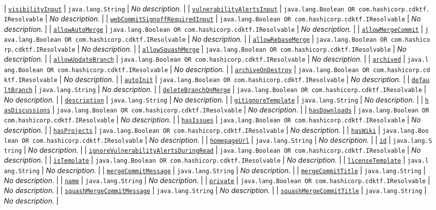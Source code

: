 | <code><a href="#@cdktf/provider-github.repository.Repository.property.visibilityInput">visibilityInput</a></code> | <code>java.lang.String</code> | *No description.* |
| <code><a href="#@cdktf/provider-github.repository.Repository.property.vulnerabilityAlertsInput">vulnerabilityAlertsInput</a></code> | <code>java.lang.Boolean OR com.hashicorp.cdktf.IResolvable</code> | *No description.* |
| <code><a href="#@cdktf/provider-github.repository.Repository.property.webCommitSignoffRequiredInput">webCommitSignoffRequiredInput</a></code> | <code>java.lang.Boolean OR com.hashicorp.cdktf.IResolvable</code> | *No description.* |
| <code><a href="#@cdktf/provider-github.repository.Repository.property.allowAutoMerge">allowAutoMerge</a></code> | <code>java.lang.Boolean OR com.hashicorp.cdktf.IResolvable</code> | *No description.* |
| <code><a href="#@cdktf/provider-github.repository.Repository.property.allowMergeCommit">allowMergeCommit</a></code> | <code>java.lang.Boolean OR com.hashicorp.cdktf.IResolvable</code> | *No description.* |
| <code><a href="#@cdktf/provider-github.repository.Repository.property.allowRebaseMerge">allowRebaseMerge</a></code> | <code>java.lang.Boolean OR com.hashicorp.cdktf.IResolvable</code> | *No description.* |
| <code><a href="#@cdktf/provider-github.repository.Repository.property.allowSquashMerge">allowSquashMerge</a></code> | <code>java.lang.Boolean OR com.hashicorp.cdktf.IResolvable</code> | *No description.* |
| <code><a href="#@cdktf/provider-github.repository.Repository.property.allowUpdateBranch">allowUpdateBranch</a></code> | <code>java.lang.Boolean OR com.hashicorp.cdktf.IResolvable</code> | *No description.* |
| <code><a href="#@cdktf/provider-github.repository.Repository.property.archived">archived</a></code> | <code>java.lang.Boolean OR com.hashicorp.cdktf.IResolvable</code> | *No description.* |
| <code><a href="#@cdktf/provider-github.repository.Repository.property.archiveOnDestroy">archiveOnDestroy</a></code> | <code>java.lang.Boolean OR com.hashicorp.cdktf.IResolvable</code> | *No description.* |
| <code><a href="#@cdktf/provider-github.repository.Repository.property.autoInit">autoInit</a></code> | <code>java.lang.Boolean OR com.hashicorp.cdktf.IResolvable</code> | *No description.* |
| <code><a href="#@cdktf/provider-github.repository.Repository.property.defaultBranch">defaultBranch</a></code> | <code>java.lang.String</code> | *No description.* |
| <code><a href="#@cdktf/provider-github.repository.Repository.property.deleteBranchOnMerge">deleteBranchOnMerge</a></code> | <code>java.lang.Boolean OR com.hashicorp.cdktf.IResolvable</code> | *No description.* |
| <code><a href="#@cdktf/provider-github.repository.Repository.property.description">description</a></code> | <code>java.lang.String</code> | *No description.* |
| <code><a href="#@cdktf/provider-github.repository.Repository.property.gitignoreTemplate">gitignoreTemplate</a></code> | <code>java.lang.String</code> | *No description.* |
| <code><a href="#@cdktf/provider-github.repository.Repository.property.hasDiscussions">hasDiscussions</a></code> | <code>java.lang.Boolean OR com.hashicorp.cdktf.IResolvable</code> | *No description.* |
| <code><a href="#@cdktf/provider-github.repository.Repository.property.hasDownloads">hasDownloads</a></code> | <code>java.lang.Boolean OR com.hashicorp.cdktf.IResolvable</code> | *No description.* |
| <code><a href="#@cdktf/provider-github.repository.Repository.property.hasIssues">hasIssues</a></code> | <code>java.lang.Boolean OR com.hashicorp.cdktf.IResolvable</code> | *No description.* |
| <code><a href="#@cdktf/provider-github.repository.Repository.property.hasProjects">hasProjects</a></code> | <code>java.lang.Boolean OR com.hashicorp.cdktf.IResolvable</code> | *No description.* |
| <code><a href="#@cdktf/provider-github.repository.Repository.property.hasWiki">hasWiki</a></code> | <code>java.lang.Boolean OR com.hashicorp.cdktf.IResolvable</code> | *No description.* |
| <code><a href="#@cdktf/provider-github.repository.Repository.property.homepageUrl">homepageUrl</a></code> | <code>java.lang.String</code> | *No description.* |
| <code><a href="#@cdktf/provider-github.repository.Repository.property.id">id</a></code> | <code>java.lang.String</code> | *No description.* |
| <code><a href="#@cdktf/provider-github.repository.Repository.property.ignoreVulnerabilityAlertsDuringRead">ignoreVulnerabilityAlertsDuringRead</a></code> | <code>java.lang.Boolean OR com.hashicorp.cdktf.IResolvable</code> | *No description.* |
| <code><a href="#@cdktf/provider-github.repository.Repository.property.isTemplate">isTemplate</a></code> | <code>java.lang.Boolean OR com.hashicorp.cdktf.IResolvable</code> | *No description.* |
| <code><a href="#@cdktf/provider-github.repository.Repository.property.licenseTemplate">licenseTemplate</a></code> | <code>java.lang.String</code> | *No description.* |
| <code><a href="#@cdktf/provider-github.repository.Repository.property.mergeCommitMessage">mergeCommitMessage</a></code> | <code>java.lang.String</code> | *No description.* |
| <code><a href="#@cdktf/provider-github.repository.Repository.property.mergeCommitTitle">mergeCommitTitle</a></code> | <code>java.lang.String</code> | *No description.* |
| <code><a href="#@cdktf/provider-github.repository.Repository.property.name">name</a></code> | <code>java.lang.String</code> | *No description.* |
| <code><a href="#@cdktf/provider-github.repository.Repository.property.private">private</a></code> | <code>java.lang.Boolean OR com.hashicorp.cdktf.IResolvable</code> | *No description.* |
| <code><a href="#@cdktf/provider-github.repository.Repository.property.squashMergeCommitMessage">squashMergeCommitMessage</a></code> | <code>java.lang.String</code> | *No description.* |
| <code><a href="#@cdktf/provider-github.repository.Repository.property.squashMergeCommitTitle">squashMergeCommitTitle</a></code> | <code>java.lang.String</code> | *No description.* |
